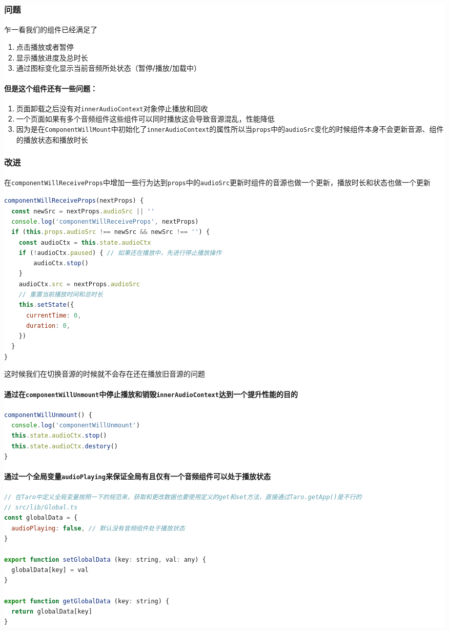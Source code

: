 ### 问题
乍一看我们的组件已经满足了
1. 点击播放或者暂停
2. 显示播放进度及总时长
3. 通过图标变化显示当前音频所处状态（暂停/播放/加载中）

#### 但是这个组件还有一些问题：
1. 页面卸载之后没有对`innerAudioContext`对象停止播放和回收
2. 一个页面如果有多个音频组件这些组件可以同时播放这会导致音源混乱，性能降低
3. 因为是在`ComponentWillMount`中初始化了`innerAudioContext`的属性所以当`props`中的`audioSrc`变化的时候组件本身不会更新音源、组件的播放状态和播放时长

### 改进
在`componentWillReceiveProps`中增加一些行为达到`props`中的`audioSrc`更新时组件的音源也做一个更新，播放时长和状态也做一个更新
```javascript
componentWillReceiveProps(nextProps) {
  const newSrc = nextProps.audioSrc || ''
  console.log('componentWillReceiveProps', nextProps)
  if (this.props.audioSrc !== newSrc && newSrc !== '') {
    const audioCtx = this.state.audioCtx
    if (!audioCtx.paused) { // 如果还在播放中，先进行停止播放操作
		audioCtx.stop()
	}
    audioCtx.src = nextProps.audioSrc
    // 重置当前播放时间和总时长
    this.setState({
      currentTime: 0,
      duration: 0,
    })
  }
}
```

这时候我们在切换音源的时候就不会存在还在播放旧音源的问题

#### 通过在`componentWillUnmount`中停止播放和销毁`innerAudioContext`达到一个提升性能的目的

```javascript
componentWillUnmount() {
  console.log('componentWillUnmount')
  this.state.audioCtx.stop()
  this.state.audioCtx.destory()
}
```

#### 通过一个全局变量`audioPlaying`来保证全局有且仅有一个音频组件可以处于播放状态

```javascript
// 在Taro中定义全局变量按照一下的规范来，获取和更改数据也要使用定义的get和set方法，直接通过Taro.getApp()是不行的
// src/lib/Global.ts
const globalData = {
  audioPlaying: false, // 默认没有音频组件处于播放状态
}

export function setGlobalData (key: string, val: any) {
  globalData[key] = val
}

export function getGlobalData (key: string) {
  return globalData[key]
}
```
